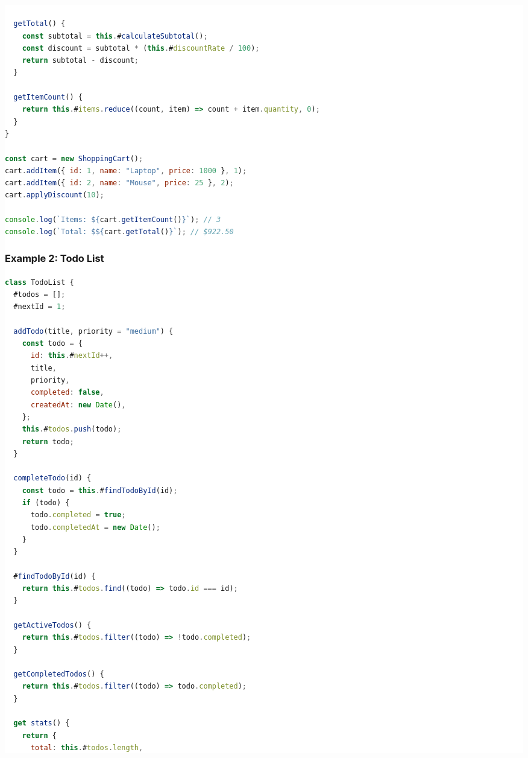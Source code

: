```javascript

  getTotal() {
    const subtotal = this.#calculateSubtotal();
    const discount = subtotal * (this.#discountRate / 100);
    return subtotal - discount;
  }

  getItemCount() {
    return this.#items.reduce((count, item) => count + item.quantity, 0);
  }
}

const cart = new ShoppingCart();
cart.addItem({ id: 1, name: "Laptop", price: 1000 }, 1);
cart.addItem({ id: 2, name: "Mouse", price: 25 }, 2);
cart.applyDiscount(10);

console.log(`Items: ${cart.getItemCount()}`); // 3
console.log(`Total: $${cart.getTotal()}`); // $922.50
```

### Example 2: Todo List

```javascript
class TodoList {
  #todos = [];
  #nextId = 1;

  addTodo(title, priority = "medium") {
    const todo = {
      id: this.#nextId++,
      title,
      priority,
      completed: false,
      createdAt: new Date(),
    };
    this.#todos.push(todo);
    return todo;
  }

  completeTodo(id) {
    const todo = this.#findTodoById(id);
    if (todo) {
      todo.completed = true;
      todo.completedAt = new Date();
    }
  }

  #findTodoById(id) {
    return this.#todos.find((todo) => todo.id === id);
  }

  getActiveTodos() {
    return this.#todos.filter((todo) => !todo.completed);
  }

  getCompletedTodos() {
    return this.#todos.filter((todo) => todo.completed);
  }

  get stats() {
    return {
      total: this.#todos.length,
```